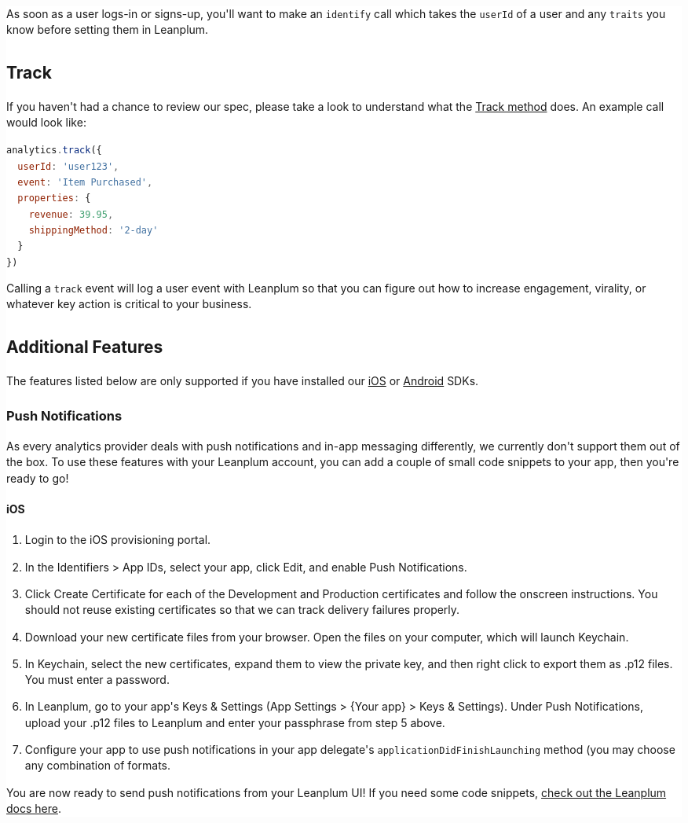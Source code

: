As soon as a user logs-in or signs-up, you'll want to make an `identify` call which takes the `userId` of a user and any `traits` you know before setting them in Leanplum.

## Track

If you haven't had a chance to review our spec, please take a look to understand what the [Track method](https://segment.com/docs/spec/track/) does. An example call would look like:
```javascript
analytics.track({
  userId: 'user123',
  event: 'Item Purchased',
  properties: {
    revenue: 39.95,
    shippingMethod: '2-day'
  }
})
```
Calling a `track` event will log a user event with Leanplum so that you can figure out how to increase engagement, virality, or whatever key action is critical to your business.

## Additional Features
The features listed below are only supported if you have installed our [iOS](https://segment.com/docs/sources/mobile/ios/) or [Android](https://segment.com/docs/sources/mobile/android/) SDKs.

### Push Notifications

As every analytics provider deals with push notifications and in-app messaging differently, we currently don't support them out of the box. To use these features with your Leanplum account, you can add a couple of small code snippets to your app, then you're ready to go!

#### iOS
1. Login to the iOS provisioning portal.

2. In the Identifiers > App IDs, select your app, click Edit, and enable Push Notifications.

3. Click Create Certificate for each of the Development and Production certificates and follow the onscreen instructions. You should not reuse existing certificates so that we can track delivery failures properly.

4. Download your new certificate files from your browser. Open the files on your computer, which will launch Keychain.

5. In Keychain, select the new certificates, expand them to view the private key, and then right click to export them as .p12 files. You must enter a password.

6. In Leanplum, go to your app's Keys & Settings (App Settings > {Your app} > Keys & Settings). Under Push Notifications, upload your .p12 files to Leanplum and enter your passphrase from step 5 above.

7. Configure your app to use push notifications in your app delegate's `applicationDidFinishLaunching` method (you may choose any combination of formats.


You are now ready to send push notifications from your Leanplum UI! If you need some code snippets, [check out the Leanplum docs here](https://www.leanplum.com/docs/ios/messaging#push-notifications).
